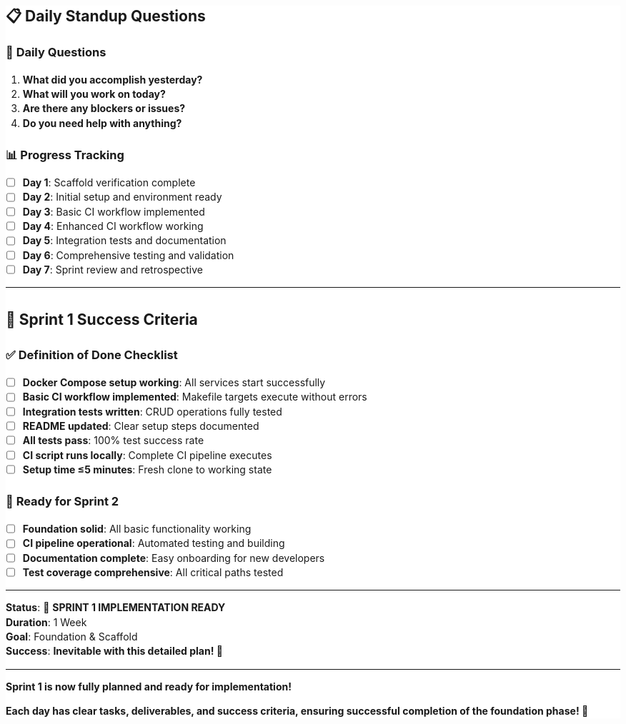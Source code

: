 
## 📋 **Daily Standup Questions**

### 📅 **Daily Questions**
1. **What did you accomplish yesterday?**
2. **What will you work on today?**
3. **Are there any blockers or issues?**
4. **Do you need help with anything?**

### 📊 **Progress Tracking**
- [ ] **Day 1**: Scaffold verification complete
- [ ] **Day 2**: Initial setup and environment ready
- [ ] **Day 3**: Basic CI workflow implemented
- [ ] **Day 4**: Enhanced CI workflow working
- [ ] **Day 5**: Integration tests and documentation
- [ ] **Day 6**: Comprehensive testing and validation
- [ ] **Day 7**: Sprint review and retrospective

---

## 🎉 **Sprint 1 Success Criteria**

### ✅ **Definition of Done Checklist**
- [ ] **Docker Compose setup working**: All services start successfully
- [ ] **Basic CI workflow implemented**: Makefile targets execute without errors
- [ ] **Integration tests written**: CRUD operations fully tested
- [ ] **README updated**: Clear setup steps documented
- [ ] **All tests pass**: 100% test success rate
- [ ] **CI script runs locally**: Complete CI pipeline executes
- [ ] **Setup time ≤5 minutes**: Fresh clone to working state

### 🚀 **Ready for Sprint 2**
- [ ] **Foundation solid**: All basic functionality working
- [ ] **CI pipeline operational**: Automated testing and building
- [ ] **Documentation complete**: Easy onboarding for new developers
- [ ] **Test coverage comprehensive**: All critical paths tested

---

**Status**: 🚀 **SPRINT 1 IMPLEMENTATION READY**  
**Duration**: 1 Week  
**Goal**: Foundation & Scaffold  
**Success**: **Inevitable with this detailed plan! 🎯**

---

**Sprint 1 is now fully planned and ready for implementation!**

**Each day has clear tasks, deliverables, and success criteria, ensuring successful completion of the foundation phase! 🚀**